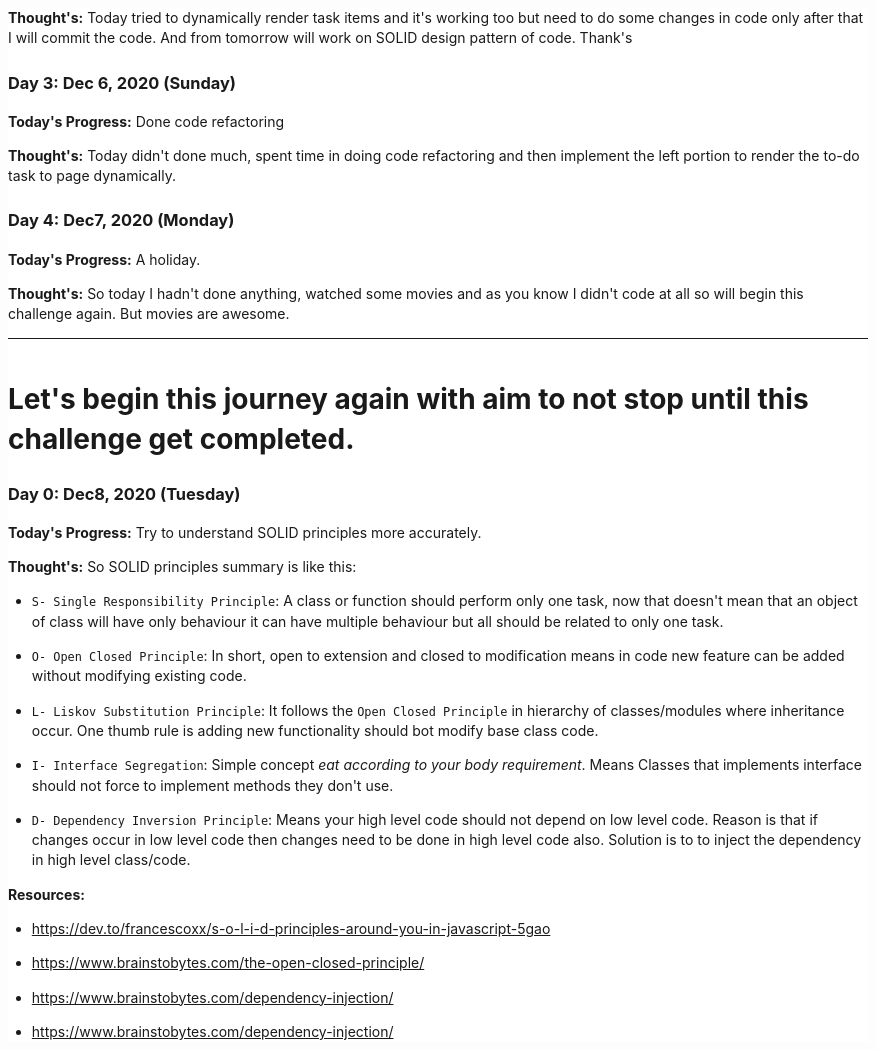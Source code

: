 **Thought's:** Today tried to dynamically render task items and it's working too but need to do some changes in code only after that I will commit the code. And from tomorrow will work on SOLID design pattern of code. Thank's

### Day 3: Dec 6, 2020 (Sunday)

**Today's Progress:** Done code refactoring

**Thought's:** Today didn't done much, spent time in doing code refactoring and then implement the left portion to render the to-do task to page dynamically.

### Day 4: Dec7, 2020 (Monday)

**Today's Progress:** A holiday.

**Thought's:** So today I hadn't done anything, watched some movies and as you know I didn't code at all so will begin this challenge again. But movies are awesome.

<hr>

# Let's begin this journey again with aim to not stop until this challenge get completed.


### Day 0: Dec8, 2020 (Tuesday)

**Today's Progress:** Try to understand SOLID principles more accurately.

**Thought's:** So SOLID principles summary is like this:
- `S- Single Responsibility Principle`: A class or function should perform only one task, now that doesn't mean that an object of class will have only behaviour it can have multiple behaviour but all should be related to only one task.

- `O- Open Closed Principle`: In short, open to extension and closed to modification means in code new feature can be added without modifying existing code.

- `L- Liskov Substitution Principle`: It follows the `Open Closed Principle` in hierarchy of classes/modules where inheritance occur. One thumb rule is adding new functionality should bot modify base class code.

- `I- Interface Segregation`: Simple concept *eat according to your body requirement*. Means Classes that implements interface should not force to implement methods they don't use.

- `D- Dependency Inversion Principle`: Means your high level code should not depend on low level code. Reason is that if changes occur in low level code then changes need to be done in high level code also.
Solution is to to inject the dependency in high level class/code.

**Resources:**

- https://dev.to/francescoxx/s-o-l-i-d-principles-around-you-in-javascript-5gao

- https://www.brainstobytes.com/the-open-closed-principle/

- https://www.brainstobytes.com/dependency-injection/

- https://www.brainstobytes.com/dependency-injection/
